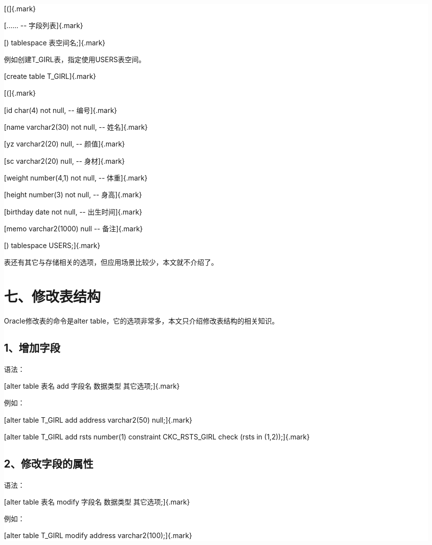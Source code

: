 [(]{.mark}

[\...\... \-- 字段列表]{.mark}

[) tablespace 表空间名;]{.mark}

例如创建T_GIRL表，指定使用USERS表空间。

[create table T_GIRL]{.mark}

[(]{.mark}

[id char(4) not null, \-- 编号]{.mark}

[name varchar2(30) not null, \-- 姓名]{.mark}

[yz varchar2(20) null, \-- 颜值]{.mark}

[sc varchar2(20) null, \-- 身材]{.mark}

[weight number(4,1) not null, \-- 体重]{.mark}

[height number(3) not null, \-- 身高]{.mark}

[birthday date not null, \-- 出生时间]{.mark}

[memo varchar2(1000) null \-- 备注]{.mark}

[) tablespace USERS;]{.mark}

表还有其它与存储相关的选项，但应用场景比较少，本文就不介绍了。

# 七、修改表结构

Oracle修改表的命令是alter
table，它的选项非常多，本文只介绍修改表结构的相关知识。

## 1、增加字段

语法：

[alter table 表名 add 字段名 数据类型 其它选项;]{.mark}

例如：

[alter table T_GIRL add address varchar2(50) null;]{.mark}

[alter table T_GIRL add rsts number(1) constraint CKC_RSTS_GIRL check
(rsts in (1,2));]{.mark}

## 2、修改字段的属性

语法：

[alter table 表名 modify 字段名 数据类型 其它选项;]{.mark}

例如：

[alter table T_GIRL modify address varchar2(100);]{.mark}
